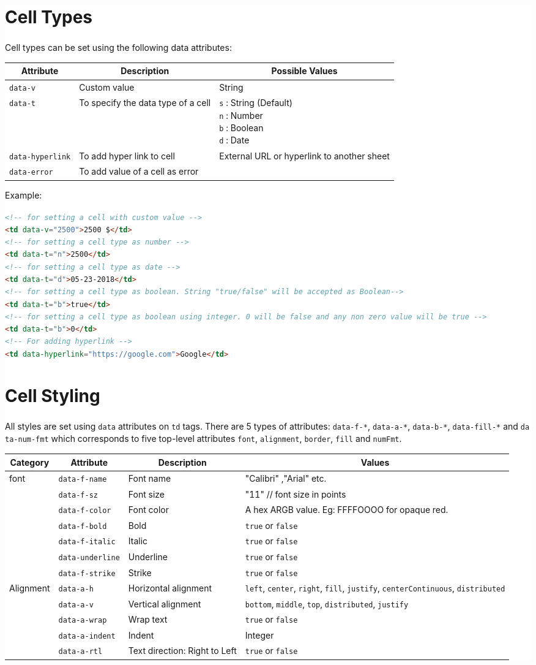 


# Cell Types

Cell types can be set using the following data attributes:

| Attribute        | Description                        | Possible Values                                                            |
| ---------------- | ---------------------------------- | -------------------------------------------------------------------------- |
| `data-v`         | Custom value                       | String                                 |
| `data-t`         | To specify the data type of a cell | `s` : String (Default)<br> `n` : Number <br> `b` : Boolean <br> `d` : Date |
| `data-hyperlink` | To add hyper link to cell          | External URL or hyperlink to another sheet                                 |
| `data-error`     | To add value of a cell as error    |                                                                            |

Example:

```html
<!-- for setting a cell with custom value -->
<td data-v="2500">2500 $</td>
<!-- for setting a cell type as number -->
<td data-t="n">2500</td>
<!-- for setting a cell type as date -->
<td data-t="d">05-23-2018</td>
<!-- for setting a cell type as boolean. String "true/false" will be accepted as Boolean-->
<td data-t="b">true</td>
<!-- for setting a cell type as boolean using integer. 0 will be false and any non zero value will be true -->
<td data-t="b">0</td>
<!-- For adding hyperlink -->
<td data-hyperlink="https://google.com">Google</td>
```

# Cell Styling

All styles are set using `data` attributes on `td` tags.
There are 5 types of attributes: `data-f-*`, `data-a-*`, `data-b-*`, `data-fill-*` and `data-num-fmt` which corresponds to five top-level attributes `font`, `alignment`, `border`, `fill` and `numFmt`.

| Category  | Attribute              | Description                   | Values                                                                                      |
| --------- | ---------------------- | ----------------------------- | ------------------------------------------------------------------------------------------- |
| font      | `data-f-name`          | Font name                     | "Calibri" ,"Arial" etc.                                                                     |
|           | `data-f-sz`            | Font size                     | "11" // font size in points                                                                 |
|           | `data-f-color`         | Font color                    | A hex ARGB value. Eg: FFFFOOOO for opaque red.                                              |
|           | `data-f-bold`          | Bold                          | `true` or `false`                                                                           |
|           | `data-f-italic`        | Italic                        | `true` or `false`                                                                           |
|           | `data-underline`       | Underline                     | `true` or `false`                                                                           |
|           | `data-f-strike`        | Strike                        | `true` or `false`                                                                           |
| Alignment | `data-a-h`             | Horizontal alignment          | `left`, `center`, `right`, `fill`, `justify`, `centerContinuous`, `distributed`             |
|           | `data-a-v`             | Vertical alignment            | `bottom`, `middle`, `top`, `distributed`, `justify`                                         |
|           | `data-a-wrap`          | Wrap text                     | `true` or `false`                                                                           |
|           | `data-a-indent`        | Indent                        | Integer                                                                                     |
|           | `data-a-rtl`           | Text direction: Right to Left | `true` or `false`                                                                           |